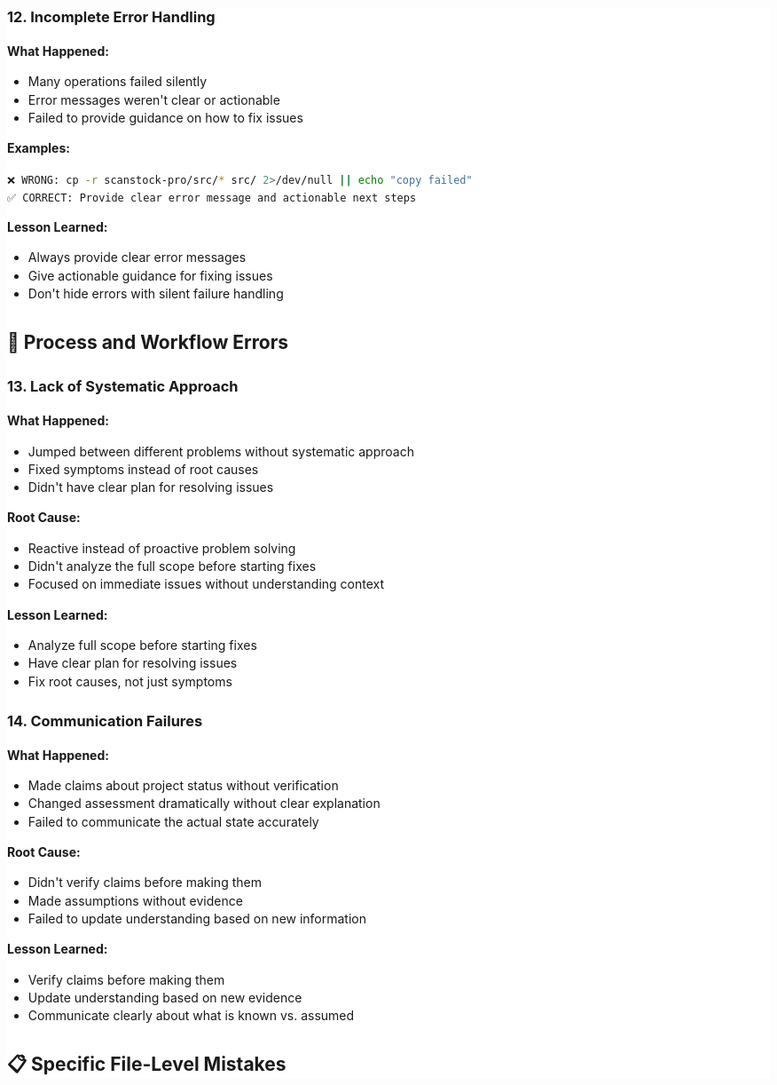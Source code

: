 ### **12. Incomplete Error Handling**
**What Happened:**
- Many operations failed silently
- Error messages weren't clear or actionable
- Failed to provide guidance on how to fix issues

**Examples:**
```bash
❌ WRONG: cp -r scanstock-pro/src/* src/ 2>/dev/null || echo "copy failed"
✅ CORRECT: Provide clear error message and actionable next steps
```

**Lesson Learned:**
- Always provide clear error messages
- Give actionable guidance for fixing issues
- Don't hide errors with silent failure handling

## 🔧 **Process and Workflow Errors**

### **13. Lack of Systematic Approach**
**What Happened:**
- Jumped between different problems without systematic approach
- Fixed symptoms instead of root causes
- Didn't have clear plan for resolving issues

**Root Cause:**
- Reactive instead of proactive problem solving
- Didn't analyze the full scope before starting fixes
- Focused on immediate issues without understanding context

**Lesson Learned:**
- Analyze full scope before starting fixes
- Have clear plan for resolving issues
- Fix root causes, not just symptoms

### **14. Communication Failures**
**What Happened:**
- Made claims about project status without verification
- Changed assessment dramatically without clear explanation
- Failed to communicate the actual state accurately

**Root Cause:**
- Didn't verify claims before making them
- Made assumptions without evidence
- Failed to update understanding based on new information

**Lesson Learned:**
- Verify claims before making them
- Update understanding based on new evidence
- Communicate clearly about what is known vs. assumed

## 📋 **Specific File-Level Mistakes**
